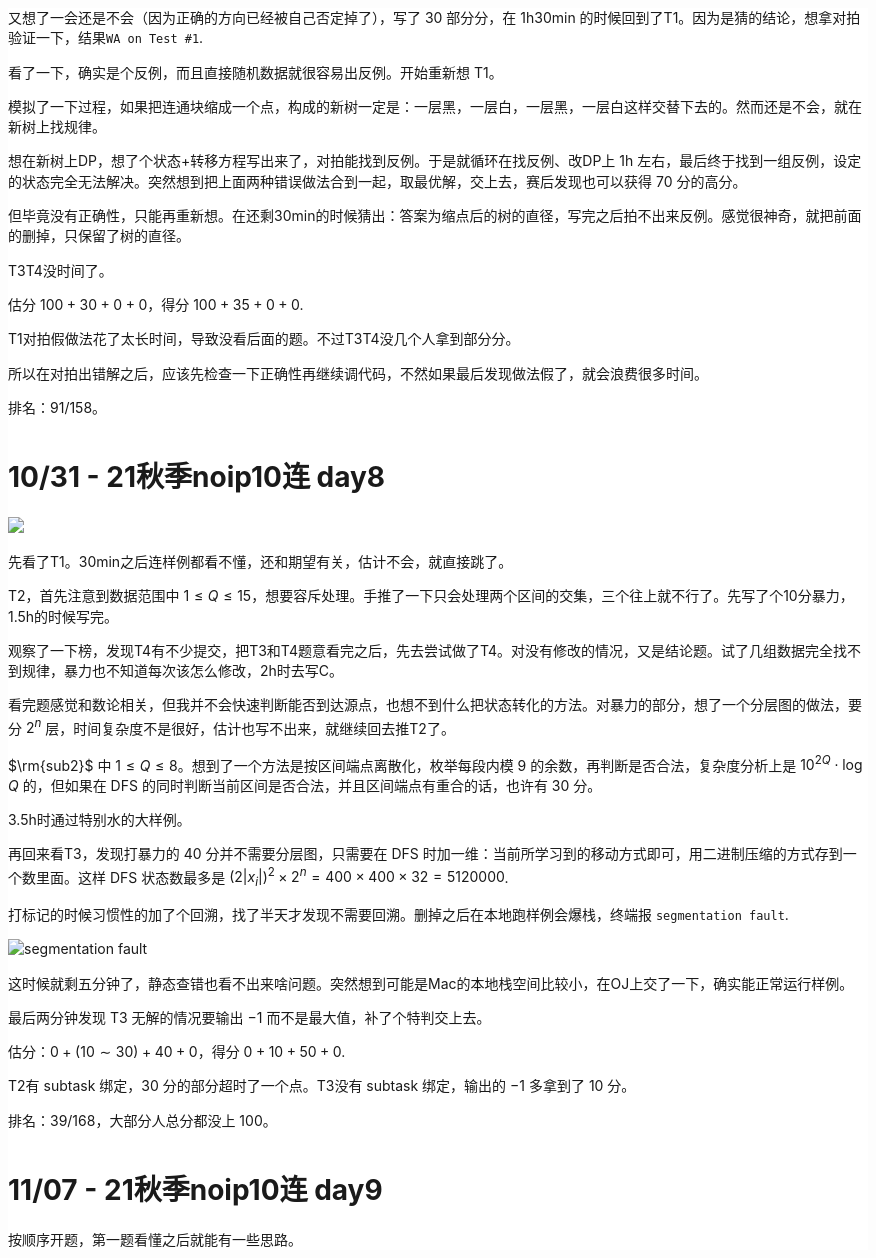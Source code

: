 又想了一会还是不会（因为正确的方向已经被自己否定掉了），写了 $30$ 部分分，在 1h30min 的时候回到了T1。因为是猜的结论，想拿对拍验证一下，结果`WA on Test #1`.

看了一下，确实是个反例，而且直接随机数据就很容易出反例。开始重新想 T1。

模拟了一下过程，如果把连通块缩成一个点，构成的新树一定是：一层黑，一层白，一层黑，一层白这样交替下去的。然而还是不会，就在新树上找规律。

想在新树上DP，想了个状态+转移方程写出来了，对拍能找到反例。于是就循环在找反例、改DP上 1h 左右，最后终于找到一组反例，设定的状态完全无法解决。突然想到把上面两种错误做法合到一起，取最优解，交上去，赛后发现也可以获得 $70$ 分的高分。

但毕竟没有正确性，只能再重新想。在还剩30min的时候猜出：答案为缩点后的树的直径，写完之后拍不出来反例。感觉很神奇，就把前面的删掉，只保留了树的直径。

T3T4没时间了。

估分 $100+30+0+0$，得分 $100+35+0+0$.

T1对拍假做法花了太长时间，导致没看后面的题。不过T3T4没几个人拿到部分分。

所以在对拍出错解之后，应该先检查一下正确性再继续调代码，不然如果最后发现做法假了，就会浪费很多时间。

排名：$91/158$。

# 10/31 - 21秋季noip10连 day8

![](https://cdn.tonyyin.top/2021/10/31/f4083d3035a4e.png)

先看了T1。30min之后连样例都看不懂，还和期望有关，估计不会，就直接跳了。

T2，首先注意到数据范围中 $1\leq Q\leq 15$，想要容斥处理。手推了一下只会处理两个区间的交集，三个往上就不行了。先写了个10分暴力，1.5h的时候写完。

观察了一下榜，发现T4有不少提交，把T3和T4题意看完之后，先去尝试做了T4。对没有修改的情况，又是结论题。试了几组数据完全找不到规律，暴力也不知道每次该怎么修改，2h时去写C。

看完题感觉和数论相关，但我并不会快速判断能否到达源点，也想不到什么把状态转化的方法。对暴力的部分，想了一个分层图的做法，要分 $2^n$ 层，时间复杂度不是很好，估计也写不出来，就继续回去推T2了。

$\rm{sub2}$ 中 $1\leq Q\leq 8$。想到了一个方法是按区间端点离散化，枚举每段内模 $9$ 的余数，再判断是否合法，复杂度分析上是 $10^{2Q}\cdot \log Q$ 的，但如果在 DFS 的同时判断当前区间是否合法，并且区间端点有重合的话，也许有 $30$ 分。

3.5h时通过特别水的大样例。

再回来看T3，发现打暴力的 $40$ 分并不需要分层图，只需要在 DFS 时加一维：当前所学习到的移动方式即可，用二进制压缩的方式存到一个数里面。这样 DFS 状态数最多是 $(2|x_i|)^2\times 2^n=400\times 400\times 32=5120000$.

打标记的时候习惯性的加了个回溯，找了半天才发现不需要回溯。删掉之后在本地跑样例会爆栈，终端报 `segmentation fault`.

![segmentation fault](https://cdn.tonyyin.top/2021/10/31/edbdc910f5131.png)

这时候就剩五分钟了，静态查错也看不出来啥问题。突然想到可能是Mac的本地栈空间比较小，在OJ上交了一下，确实能正常运行样例。

最后两分钟发现 T3 无解的情况要输出 $-1$ 而不是最大值，补了个特判交上去。

估分：$0+(10\sim 30)+40+0$，得分 $0+10+50+0$.

T2有 subtask 绑定，$30$ 分的部分超时了一个点。T3没有 subtask 绑定，输出的 $-1$ 多拿到了 $10$ 分。

排名：$39/168$，大部分人总分都没上 $100$。

# 11/07 - 21秋季noip10连 day9

按顺序开题，第一题看懂之后就能有一些思路。
